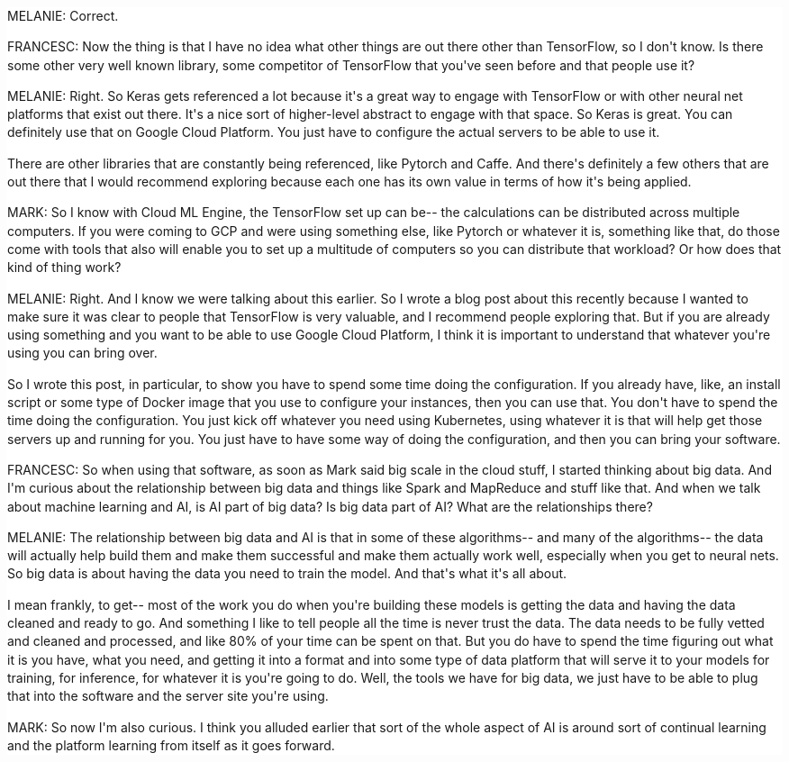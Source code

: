 MELANIE: Correct. 

FRANCESC: Now the thing is that I have no idea what other things are out there other than TensorFlow, so I don't know. Is there some other very well known library, some competitor of TensorFlow that you've seen before and that people use it? 

MELANIE: Right. So Keras gets referenced a lot because it's a great way to engage with TensorFlow or with other neural net platforms that exist out there. It's a nice sort of higher-level abstract to engage with that space. So Keras is great. You can definitely use that on Google Cloud Platform. You just have to configure the actual servers to be able to use it. 

There are other libraries that are constantly being referenced, like Pytorch and Caffe. And there's definitely a few others that are out there that I would recommend exploring because each one has its own value in terms of how it's being applied. 

MARK: So I know with Cloud ML Engine, the TensorFlow set up can be-- the calculations can be distributed across multiple computers. If you were coming to GCP and were using something else, like Pytorch or whatever it is, something like that, do those come with tools that also will enable you to set up a multitude of computers so you can distribute that workload? Or how does that kind of thing work? 

MELANIE: Right. And I know we were talking about this earlier. So I wrote a blog post about this recently because I wanted to make sure it was clear to people that TensorFlow is very valuable, and I recommend people exploring that. But if you are already using something and you want to be able to use Google Cloud Platform, I think it is important to understand that whatever you're using you can bring over. 

So I wrote this post, in particular, to show you have to spend some time doing the configuration. If you already have, like, an install script or some type of Docker image that you use to configure your instances, then you can use that. You don't have to spend the time doing the configuration. You just kick off whatever you need using Kubernetes, using whatever it is that will help get those servers up and running for you. You just have to have some way of doing the configuration, and then you can bring your software. 

FRANCESC: So when using that software, as soon as Mark said big scale in the cloud stuff, I started thinking about big data. And I'm curious about the relationship between big data and things like Spark and MapReduce and stuff like that. And when we talk about machine learning and AI, is AI part of big data? Is big data part of AI? What are the relationships there? 

MELANIE: The relationship between big data and AI is that in some of these algorithms-- and many of the algorithms-- the data will actually help build them and make them successful and make them actually work well, especially when you get to neural nets. So big data is about having the data you need to train the model. And that's what it's all about. 

I mean frankly, to get-- most of the work you do when you're building these models is getting the data and having the data cleaned and ready to go. And something I like to tell people all the time is never trust the data. The data needs to be fully vetted and cleaned and processed, and like 80% of your time can be spent on that. But you do have to spend the time figuring out what it is you have, what you need, and getting it into a format and into some type of data platform that will serve it to your models for training, for inference, for whatever it is you're going to do. Well, the tools we have for big data, we just have to be able to plug that into the software and the server site you're using. 

MARK: So now I'm also curious. I think you alluded earlier that sort of the whole aspect of AI is around sort of continual learning and the platform learning from itself as it goes forward. 
